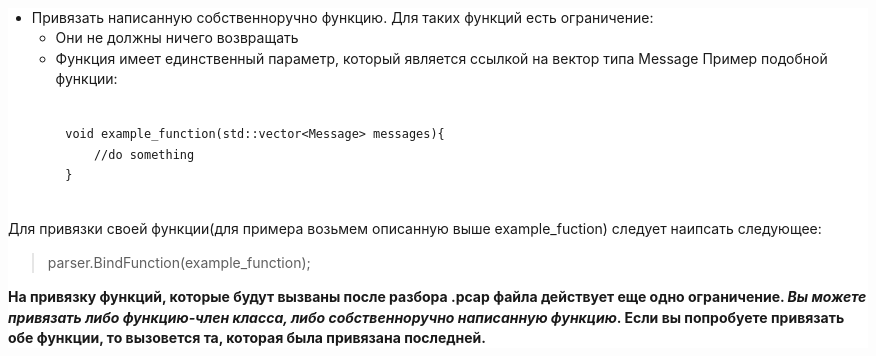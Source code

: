* Привязать написанную собственноручно функцию. Для таких функций есть ограничение:
    * Они не должны ничего возвращать
    * Функция имеет единственный параметр, который является ссылкой на вектор типа Message
Пример подобной функции:
<pre>
<code>
		void example_function(std::vector&ltMessage&gt messages){
			//do something
		}
</code>
</pre>
Для привязки своей функции(для примера возьмем описанную выше example_fuction)
следует наипсать следующее:
>parser.BindFunction(example_function);

**На привязку функций, которые будут вызваны после разбора .pcap файла действует еще одно 
ограничение. *Вы можете привязать либо функцию-член класса, либо собственноручно написанную
функцию*. Если вы попробуете привязать обе функции, то вызовется та, которая была привязана
последней.**
    
